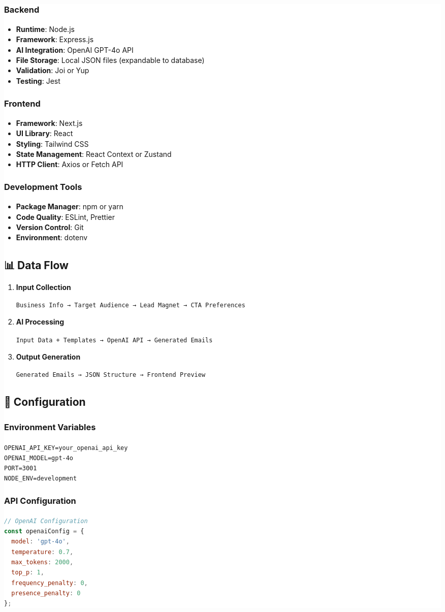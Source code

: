 ### Backend
- **Runtime**: Node.js
- **Framework**: Express.js
- **AI Integration**: OpenAI GPT-4o API
- **File Storage**: Local JSON files (expandable to database)
- **Validation**: Joi or Yup
- **Testing**: Jest

### Frontend
- **Framework**: Next.js
- **UI Library**: React
- **Styling**: Tailwind CSS
- **State Management**: React Context or Zustand
- **HTTP Client**: Axios or Fetch API

### Development Tools
- **Package Manager**: npm or yarn
- **Code Quality**: ESLint, Prettier
- **Version Control**: Git
- **Environment**: dotenv

## 📊 Data Flow

1. **Input Collection**
   ```
   Business Info → Target Audience → Lead Magnet → CTA Preferences
   ```

2. **AI Processing**
   ```
   Input Data + Templates → OpenAI API → Generated Emails
   ```

3. **Output Generation**
   ```
   Generated Emails → JSON Structure → Frontend Preview
   ```

## 🔧 Configuration

### Environment Variables
```env
OPENAI_API_KEY=your_openai_api_key
OPENAI_MODEL=gpt-4o
PORT=3001
NODE_ENV=development
```

### API Configuration
```javascript
// OpenAI Configuration
const openaiConfig = {
  model: 'gpt-4o',
  temperature: 0.7,
  max_tokens: 2000,
  top_p: 1,
  frequency_penalty: 0,
  presence_penalty: 0
};
```
